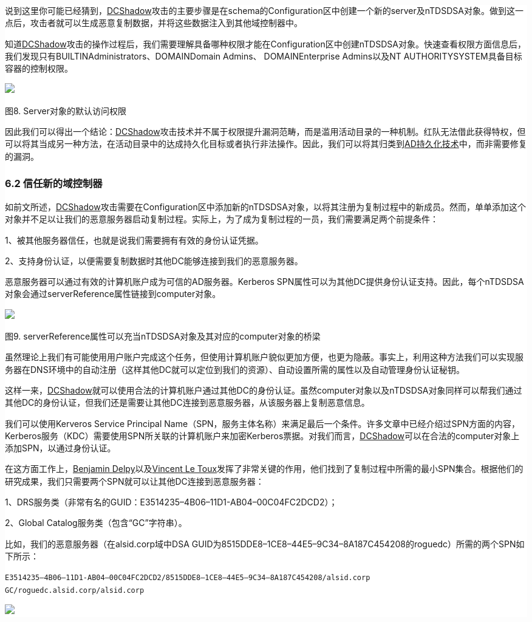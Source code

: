 说到这里你可能已经猜到，[DCShadow](https://www.dropbox.com/s/baypdb6glmvp0j9/Buehat%20IL%20v2.3.pdf)攻击的主要步骤是在schema的Configuration区中创建一个新的server及nTDSDSA对象。做到这一点后，攻击者就可以生成恶意复制数据，并将这些数据注入到其他域控制器中。

知道[DCShadow](https://www.dropbox.com/s/baypdb6glmvp0j9/Buehat%20IL%20v2.3.pdf)攻击的操作过程后，我们需要理解具备哪种权限才能在Configuration区中创建nTDSDSA对象。快速查看权限方面信息后，我们发现只有BUILTINAdministrators、DOMAINDomain Admins、 DOMAINEnterprise Admins以及NT AUTHORITYSYSTEM具备目标容器的控制权限。

[![](https://p0.ssl.qhimg.com/t01f5986a0a57155994.png)](https://p0.ssl.qhimg.com/t01f5986a0a57155994.png)

图8. Server对象的默认访问权限

因此我们可以得出一个结论：[DCShadow](https://www.dropbox.com/s/baypdb6glmvp0j9/Buehat%20IL%20v2.3.pdf)攻击技术并不属于权限提升漏洞范畴，而是滥用活动目录的一种机制。红队无法借此获得特权，但可以将其当成另一种方法，在活动目录中的达成持久化目标或者执行非法操作。因此，我们可以将其归类到[AD持久化技术](https://adsecurity.org/?p=1929)中，而非需要修复的漏洞。

### <a class="reference-link" name="6.2%20%E4%BF%A1%E4%BB%BB%E6%96%B0%E7%9A%84%E5%9F%9F%E6%8E%A7%E5%88%B6%E5%99%A8"></a>6.2 信任新的域控制器

如前文所述，[DCShadow](https://www.dropbox.com/s/baypdb6glmvp0j9/Buehat%20IL%20v2.3.pdf)攻击需要在Configuration区中添加新的nTDSDSA对象，以将其注册为复制过程中的新成员。然而，单单添加这个对象并不足以让我们的恶意服务器启动复制过程。实际上，为了成为复制过程的一员，我们需要满足两个前提条件：

1、被其他服务器信任，也就是说我们需要拥有有效的身份认证凭据。

2、支持身份认证，以便需要复制数据时其他DC能够连接到我们的恶意服务器。

恶意服务器可以通过有效的计算机账户成为可信的AD服务器。Kerberos SPN属性可以为其他DC提供身份认证支持。因此，每个nTDSDSA对象会通过serverReference属性链接到computer对象。

[![](https://p3.ssl.qhimg.com/t017131e1497f7df431.png)](https://p3.ssl.qhimg.com/t017131e1497f7df431.png)

图9. serverReference属性可以充当nTDSDSA对象及其对应的computer对象的桥梁

虽然理论上我们有可能使用用户账户完成这个任务，但使用计算机账户貌似更加方便，也更为隐蔽。事实上，利用这种方法我们可以实现服务器在DNS环境中的自动注册（这样其他DC就可以定位到我们的资源）、自动设置所需的属性以及自动管理身份认证秘钥。

这样一来，[DCShadow](https://www.dropbox.com/s/baypdb6glmvp0j9/Buehat%20IL%20v2.3.pdf)就可以使用合法的计算机账户通过其他DC的身份认证。虽然computer对象以及nTDSDSA对象同样可以帮我们通过其他DC的身份认证，但我们还是需要让其他DC连接到恶意服务器，从该服务器上复制恶意信息。

我们可以使用Kerveros Service Principal Name（SPN，服务主体名称）来满足最后一个条件。许多文章中已经介绍过SPN方面的内容，Kerberos服务（KDC）需要使用SPN所关联的计算机账户来加密Kerberos票据。对我们而言，[DCShadow](https://www.dropbox.com/s/baypdb6glmvp0j9/Buehat%20IL%20v2.3.pdf)可以在合法的computer对象上添加SPN，以通过身份认证。

在这方面工作上，[Benjamin Delpy](https://twitter.com/gentilkiwi)以及[Vincent Le Toux](https://twitter.com/mysmartlogon)发挥了非常关键的作用，他们找到了复制过程中所需的最小SPN集合。根据他们的研究成果，我们只需要两个SPN就可以让其他DC连接到恶意服务器：

1、DRS服务类（非常有名的GUID：E3514235–4B06–11D1-AB04–00C04FC2DCD2）；

2、Global Catalog服务类（包含“GC”字符串）。

比如，我们的恶意服务器（在alsid.corp域中DSA GUID为8515DDE8–1CE8–44E5–9C34–8A187C454208的roguedc）所需的两个SPN如下所示：

```
E3514235–4B06–11D1-AB04–00C04FC2DCD2/8515DDE8–1CE8–44E5–9C34–8A187C454208/alsid.corp
GC/roguedc.alsid.corp/alsid.corp
```

[![](https://p5.ssl.qhimg.com/t01d0f1e62734fb769a.png)](https://p5.ssl.qhimg.com/t01d0f1e62734fb769a.png)
